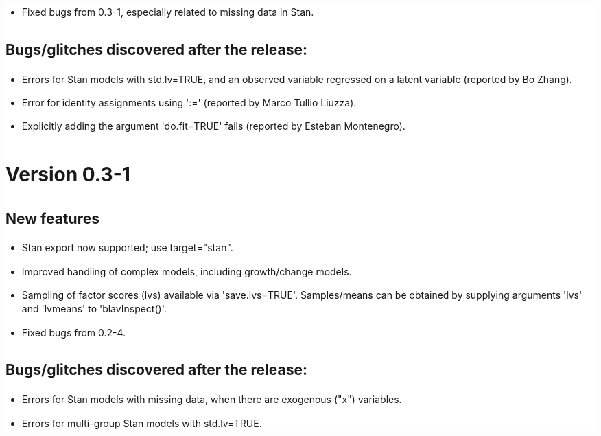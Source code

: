 * Fixed bugs from 0.3-1, especially related to missing data in Stan.

## Bugs/glitches discovered after the release:
* Errors for Stan models with std.lv=TRUE, and an observed variable regressed on a latent variable (reported by Bo Zhang).

* Error for identity assignments using ':=' (reported by Marco Tullio Liuzza).
	
* Explicitly adding the argument 'do.fit=TRUE' fails (reported by Esteban Montenegro).
	

# Version 0.3-1
## New features
* Stan export now supported; use target="stan".

* Improved handling of complex models, including growth/change models.

* Sampling of factor scores (lvs) available via 'save.lvs=TRUE'. Samples/means can be obtained by supplying arguments 'lvs' and 'lvmeans' to 'blavInspect()'.

* Fixed bugs from 0.2-4.

## Bugs/glitches discovered after the release:
* Errors for Stan models with missing data, when there are exogenous ("x") variables.

* Errors for multi-group Stan models with std.lv=TRUE.
